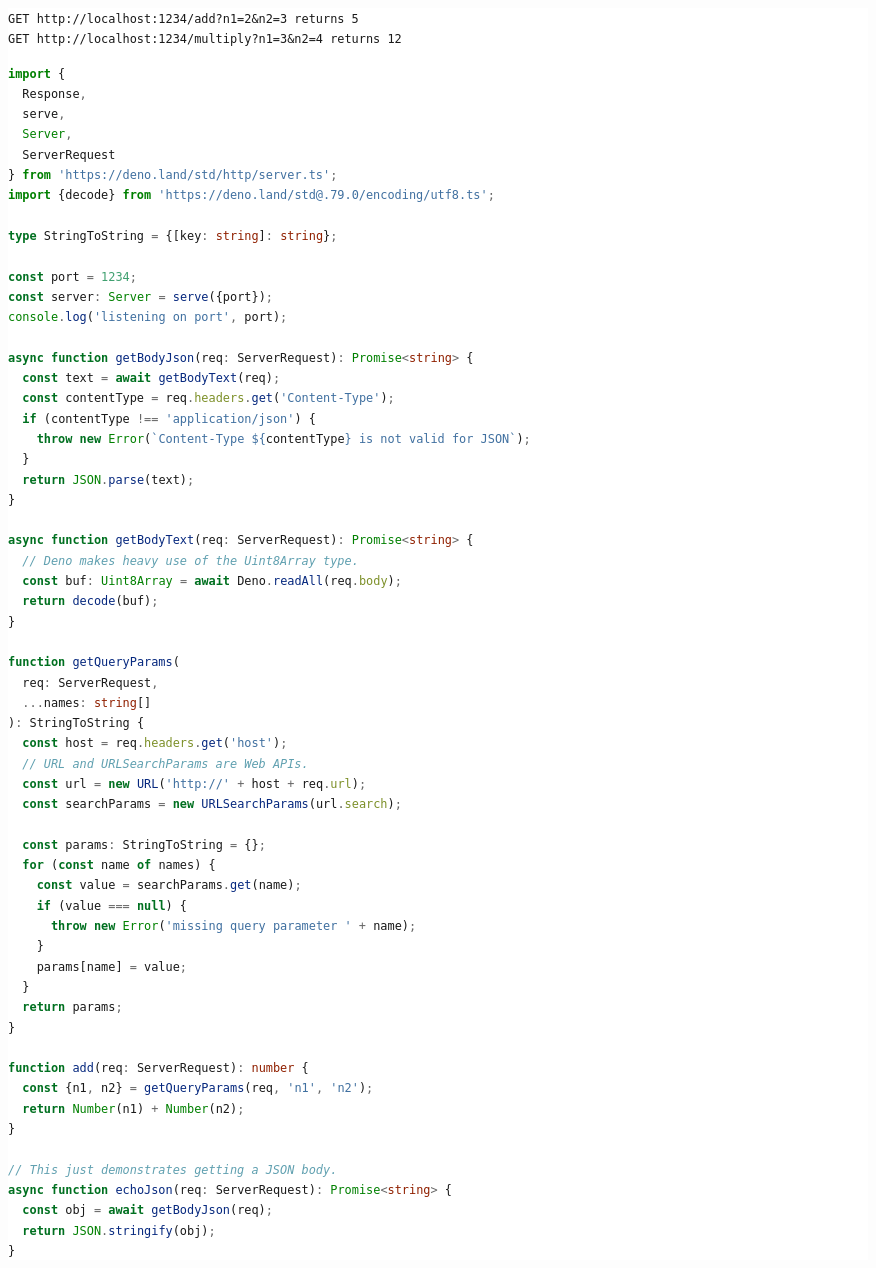 ```text
GET http://localhost:1234/add?n1=2&n2=3 returns 5
GET http://localhost:1234/multiply?n1=3&n2=4 returns 12
```

```ts
import {
  Response,
  serve,
  Server,
  ServerRequest
} from 'https://deno.land/std/http/server.ts';
import {decode} from 'https://deno.land/std@.79.0/encoding/utf8.ts';

type StringToString = {[key: string]: string};

const port = 1234;
const server: Server = serve({port});
console.log('listening on port', port);

async function getBodyJson(req: ServerRequest): Promise<string> {
  const text = await getBodyText(req);
  const contentType = req.headers.get('Content-Type');
  if (contentType !== 'application/json') {
    throw new Error(`Content-Type ${contentType} is not valid for JSON`);
  }
  return JSON.parse(text);
}

async function getBodyText(req: ServerRequest): Promise<string> {
  // Deno makes heavy use of the Uint8Array type.
  const buf: Uint8Array = await Deno.readAll(req.body);
  return decode(buf);
}

function getQueryParams(
  req: ServerRequest,
  ...names: string[]
): StringToString {
  const host = req.headers.get('host');
  // URL and URLSearchParams are Web APIs.
  const url = new URL('http://' + host + req.url);
  const searchParams = new URLSearchParams(url.search);

  const params: StringToString = {};
  for (const name of names) {
    const value = searchParams.get(name);
    if (value === null) {
      throw new Error('missing query parameter ' + name);
    }
    params[name] = value;
  }
  return params;
}

function add(req: ServerRequest): number {
  const {n1, n2} = getQueryParams(req, 'n1', 'n2');
  return Number(n1) + Number(n2);
}

// This just demonstrates getting a JSON body.
async function echoJson(req: ServerRequest): Promise<string> {
  const obj = await getBodyJson(req);
  return JSON.stringify(obj);
}
```